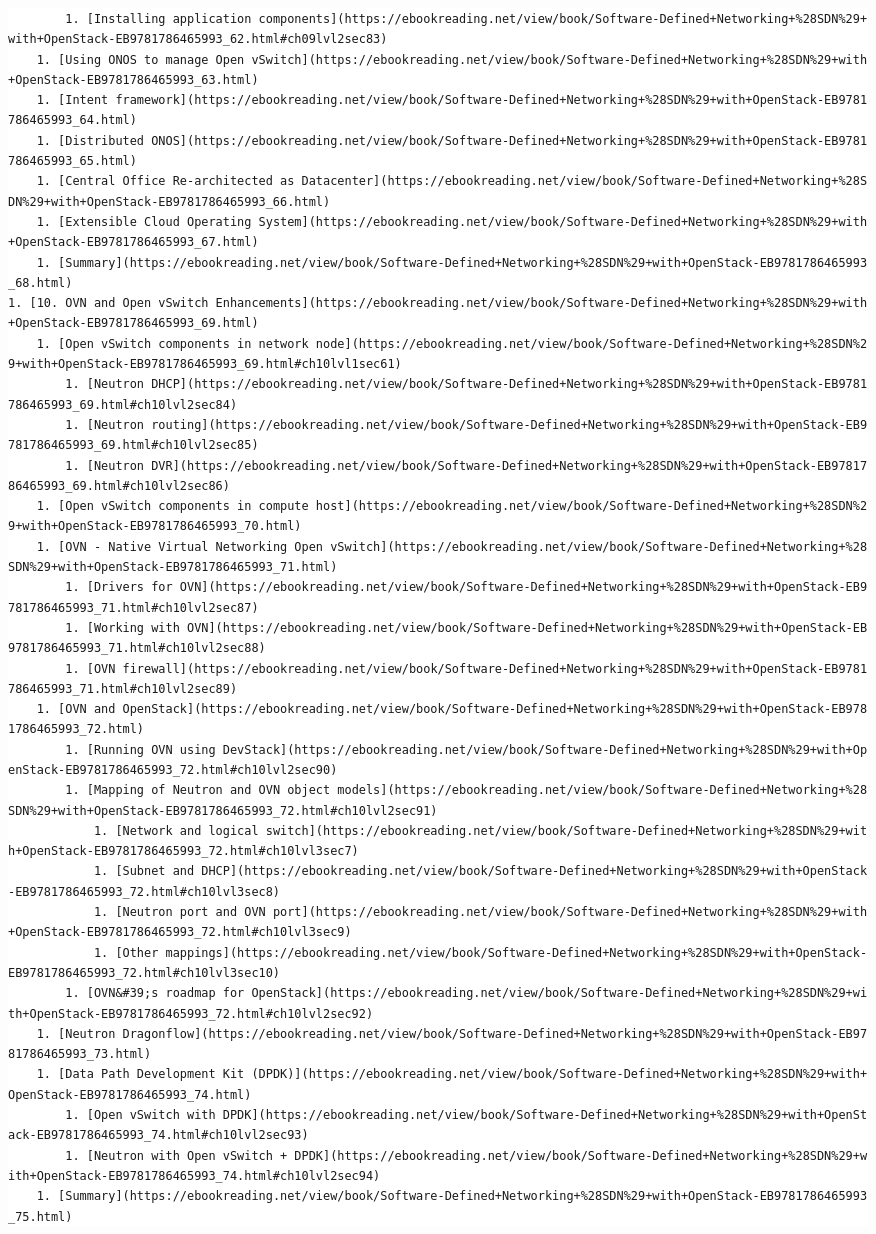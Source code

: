             1. [Installing application components](https://ebookreading.net/view/book/Software-Defined+Networking+%28SDN%29+with+OpenStack-EB9781786465993_62.html#ch09lvl2sec83)
        1. [Using ONOS to manage Open vSwitch](https://ebookreading.net/view/book/Software-Defined+Networking+%28SDN%29+with+OpenStack-EB9781786465993_63.html)
        1. [Intent framework](https://ebookreading.net/view/book/Software-Defined+Networking+%28SDN%29+with+OpenStack-EB9781786465993_64.html)
        1. [Distributed ONOS](https://ebookreading.net/view/book/Software-Defined+Networking+%28SDN%29+with+OpenStack-EB9781786465993_65.html)
        1. [Central Office Re-architected as Datacenter](https://ebookreading.net/view/book/Software-Defined+Networking+%28SDN%29+with+OpenStack-EB9781786465993_66.html)
        1. [Extensible Cloud Operating System](https://ebookreading.net/view/book/Software-Defined+Networking+%28SDN%29+with+OpenStack-EB9781786465993_67.html)
        1. [Summary](https://ebookreading.net/view/book/Software-Defined+Networking+%28SDN%29+with+OpenStack-EB9781786465993_68.html)
    1. [10. OVN and Open vSwitch Enhancements](https://ebookreading.net/view/book/Software-Defined+Networking+%28SDN%29+with+OpenStack-EB9781786465993_69.html)
        1. [Open vSwitch components in network node](https://ebookreading.net/view/book/Software-Defined+Networking+%28SDN%29+with+OpenStack-EB9781786465993_69.html#ch10lvl1sec61)
            1. [Neutron DHCP](https://ebookreading.net/view/book/Software-Defined+Networking+%28SDN%29+with+OpenStack-EB9781786465993_69.html#ch10lvl2sec84)
            1. [Neutron routing](https://ebookreading.net/view/book/Software-Defined+Networking+%28SDN%29+with+OpenStack-EB9781786465993_69.html#ch10lvl2sec85)
            1. [Neutron DVR](https://ebookreading.net/view/book/Software-Defined+Networking+%28SDN%29+with+OpenStack-EB9781786465993_69.html#ch10lvl2sec86)
        1. [Open vSwitch components in compute host](https://ebookreading.net/view/book/Software-Defined+Networking+%28SDN%29+with+OpenStack-EB9781786465993_70.html)
        1. [OVN - Native Virtual Networking Open vSwitch](https://ebookreading.net/view/book/Software-Defined+Networking+%28SDN%29+with+OpenStack-EB9781786465993_71.html)
            1. [Drivers for OVN](https://ebookreading.net/view/book/Software-Defined+Networking+%28SDN%29+with+OpenStack-EB9781786465993_71.html#ch10lvl2sec87)
            1. [Working with OVN](https://ebookreading.net/view/book/Software-Defined+Networking+%28SDN%29+with+OpenStack-EB9781786465993_71.html#ch10lvl2sec88)
            1. [OVN firewall](https://ebookreading.net/view/book/Software-Defined+Networking+%28SDN%29+with+OpenStack-EB9781786465993_71.html#ch10lvl2sec89)
        1. [OVN and OpenStack](https://ebookreading.net/view/book/Software-Defined+Networking+%28SDN%29+with+OpenStack-EB9781786465993_72.html)
            1. [Running OVN using DevStack](https://ebookreading.net/view/book/Software-Defined+Networking+%28SDN%29+with+OpenStack-EB9781786465993_72.html#ch10lvl2sec90)
            1. [Mapping of Neutron and OVN object models](https://ebookreading.net/view/book/Software-Defined+Networking+%28SDN%29+with+OpenStack-EB9781786465993_72.html#ch10lvl2sec91)
                1. [Network and logical switch](https://ebookreading.net/view/book/Software-Defined+Networking+%28SDN%29+with+OpenStack-EB9781786465993_72.html#ch10lvl3sec7)
                1. [Subnet and DHCP](https://ebookreading.net/view/book/Software-Defined+Networking+%28SDN%29+with+OpenStack-EB9781786465993_72.html#ch10lvl3sec8)
                1. [Neutron port and OVN port](https://ebookreading.net/view/book/Software-Defined+Networking+%28SDN%29+with+OpenStack-EB9781786465993_72.html#ch10lvl3sec9)
                1. [Other mappings](https://ebookreading.net/view/book/Software-Defined+Networking+%28SDN%29+with+OpenStack-EB9781786465993_72.html#ch10lvl3sec10)
            1. [OVN&#39;s roadmap for OpenStack](https://ebookreading.net/view/book/Software-Defined+Networking+%28SDN%29+with+OpenStack-EB9781786465993_72.html#ch10lvl2sec92)
        1. [Neutron Dragonflow](https://ebookreading.net/view/book/Software-Defined+Networking+%28SDN%29+with+OpenStack-EB9781786465993_73.html)
        1. [Data Path Development Kit (DPDK)](https://ebookreading.net/view/book/Software-Defined+Networking+%28SDN%29+with+OpenStack-EB9781786465993_74.html)
            1. [Open vSwitch with DPDK](https://ebookreading.net/view/book/Software-Defined+Networking+%28SDN%29+with+OpenStack-EB9781786465993_74.html#ch10lvl2sec93)
            1. [Neutron with Open vSwitch + DPDK](https://ebookreading.net/view/book/Software-Defined+Networking+%28SDN%29+with+OpenStack-EB9781786465993_74.html#ch10lvl2sec94)
        1. [Summary](https://ebookreading.net/view/book/Software-Defined+Networking+%28SDN%29+with+OpenStack-EB9781786465993_75.html)
